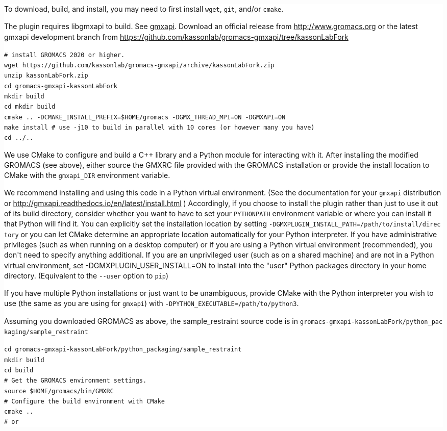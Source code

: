 To download, build, and install, you may need to first install `wget`,
`git`, and/or `cmake`.

The plugin requires libgmxapi to build. See
[gmxapi](http://manual.gromacs.org/current/install-guide/index.html#gmxapi-external-api).
Download an official release from http://www.gromacs.org or the latest gmxapi
development branch from https://github.com/kassonlab/gromacs-gmxapi/tree/kassonLabFork

    # install GROMACS 2020 or higher.
    wget https://github.com/kassonlab/gromacs-gmxapi/archive/kassonLabFork.zip
    unzip kassonLabFork.zip
    cd gromacs-gmxapi-kassonLabFork
    mkdir build
    cd mkdir build
    cmake .. -DCMAKE_INSTALL_PREFIX=$HOME/gromacs -DGMX_THREAD_MPI=ON -DGMXAPI=ON
    make install # use -j10 to build in parallel with 10 cores (or however many you have)
    cd ../..

We use CMake to configure and build a C++ library and a Python module
for interacting with it. After installing the modified GROMACS (see
above), either source the GMXRC file provided with the GROMACS
installation or provide the install location to CMake with the
`gmxapi_DIR` environment variable.

We recommend installing and using this code in a Python virtual
environment. (See the documentation for your `gmxapi` distribution or
<http://gmxapi.readthedocs.io/en/latest/install.html> ) Accordingly, if
you choose to install the plugin rather than just to use it out of
its build directory, consider whether you want to have to set your
`PYTHONPATH` environment variable or where you can install it that
Python will find it. You can explicitly set the installation location by
setting `-DGMXPLUGIN_INSTALL_PATH=/path/to/install/directory` or you can
let CMake determine an appropriate location automatically for your
Python interpreter. If you have administrative privileges (such as when
running on a desktop computer) or if you are using a Python virtual
environment (recommended), you don\'t need to specify anything
additional. If you are an unprivileged user (such as on a shared
machine) and are not in a Python virtual environment, set
-DGMXPLUGIN\_USER\_INSTALL=ON to install into the \"user\" Python
packages directory in your home directory. (Equivalent to the `--user`
option to `pip`)

If you have multiple Python installations or just want to be
unambiguous, provide CMake with the Python interpreter you wish to use
(the same as you are using for `gmxapi`) with
`-DPYTHON_EXECUTABLE=/path/to/python3`.

Assuming you downloaded GROMACS as above, the sample_restraint source code is in
`gromacs-gmxapi-kassonLabFork/python_packaging/sample_restraint`

    cd gromacs-gmxapi-kassonLabFork/python_packaging/sample_restraint
    mkdir build
    cd build
    # Get the GROMACS environment settings.
    source $HOME/gromacs/bin/GMXRC
    # Configure the build environment with CMake
    cmake ..
    # or